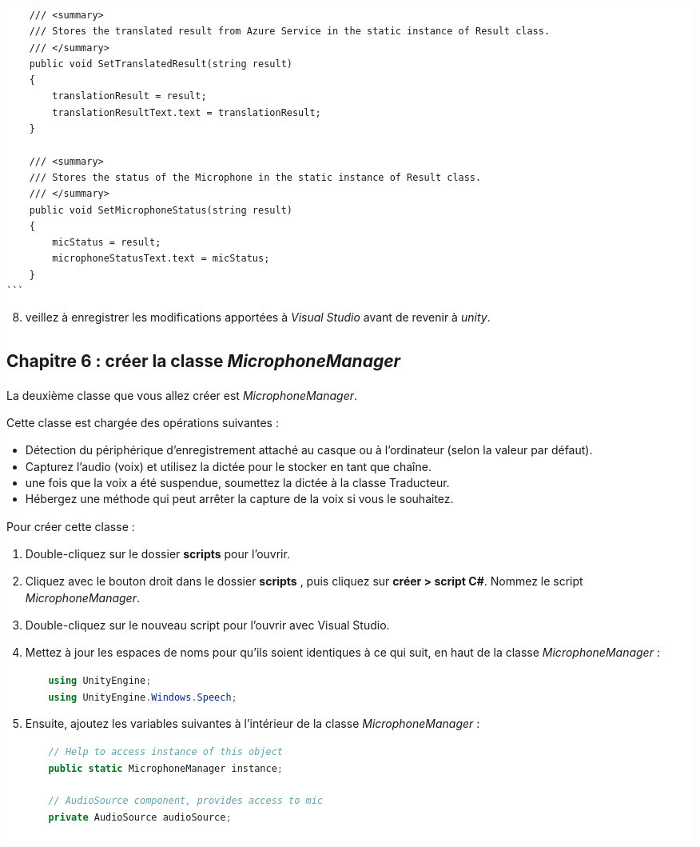         /// <summary>
        /// Stores the translated result from Azure Service in the static instance of Result class. 
        /// </summary>
        public void SetTranslatedResult(string result)
        {
            translationResult = result;
            translationResultText.text = translationResult;
        }
   
        /// <summary>
        /// Stores the status of the Microphone in the static instance of Result class. 
        /// </summary>
        public void SetMicrophoneStatus(string result)
        {
            micStatus = result;
            microphoneStatusText.text = micStatus;
        }
    ```

8.  veillez à enregistrer les modifications apportées à *Visual Studio* avant de revenir à *unity*.

## <a name="chapter-6--create-the-microphonemanager-class"></a>Chapitre 6 : créer la classe *MicrophoneManager*

La deuxième classe que vous allez créer est *MicrophoneManager*.

Cette classe est chargée des opérations suivantes :

- Détection du périphérique d’enregistrement attaché au casque ou à l’ordinateur (selon la valeur par défaut).
- Capturez l’audio (voix) et utilisez la dictée pour le stocker en tant que chaîne.
- une fois que la voix a été suspendue, soumettez la dictée à la classe Traducteur.
- Hébergez une méthode qui peut arrêter la capture de la voix si vous le souhaitez.

Pour créer cette classe : 
1.  Double-cliquez sur le dossier **scripts** pour l’ouvrir. 
2.  Cliquez avec le bouton droit dans le dossier **scripts** , puis cliquez sur **créer > script C#**. Nommez le script *MicrophoneManager*. 
3.  Double-cliquez sur le nouveau script pour l’ouvrir avec Visual Studio.
4.  Mettez à jour les espaces de noms pour qu’ils soient identiques à ce qui suit, en haut de la classe *MicrophoneManager* :

    ```csharp
        using UnityEngine; 
        using UnityEngine.Windows.Speech;
    ```

5.  Ensuite, ajoutez les variables suivantes à l’intérieur de la classe *MicrophoneManager* :

    ```csharp
        // Help to access instance of this object 
        public static MicrophoneManager instance; 
     
        // AudioSource component, provides access to mic 
        private AudioSource audioSource; 
   